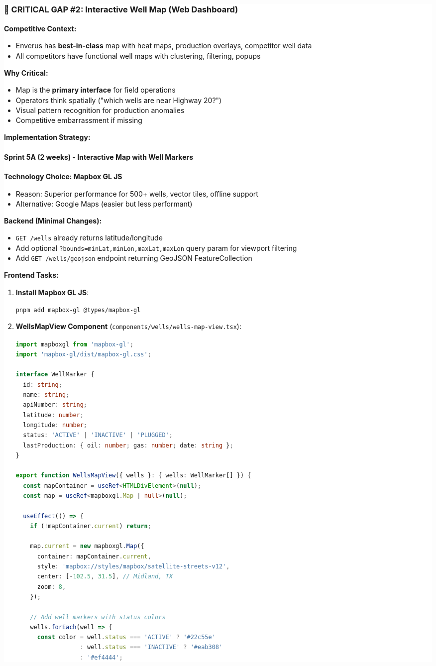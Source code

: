 
### 🔴 CRITICAL GAP #2: Interactive Well Map (Web Dashboard)

**Competitive Context:**
- Enverus has **best-in-class** map with heat maps, production overlays, competitor well data
- All competitors have functional well maps with clustering, filtering, popups

**Why Critical:**
- Map is the **primary interface** for field operations
- Operators think spatially ("which wells are near Highway 20?")
- Visual pattern recognition for production anomalies
- Competitive embarrassment if missing

**Implementation Strategy:**

#### Sprint 5A (2 weeks) - Interactive Map with Well Markers

**Technology Choice: Mapbox GL JS**
- Reason: Superior performance for 500+ wells, vector tiles, offline support
- Alternative: Google Maps (easier but less performant)

**Backend (Minimal Changes):**
- `GET /wells` already returns latitude/longitude
- Add optional `?bounds=minLat,minLon,maxLat,maxLon` query param for viewport filtering
- Add `GET /wells/geojson` endpoint returning GeoJSON FeatureCollection

**Frontend Tasks:**
1. **Install Mapbox GL JS**:
   ```bash
   pnpm add mapbox-gl @types/mapbox-gl
   ```

2. **WellsMapView Component** (`components/wells/wells-map-view.tsx`):
   ```typescript
   import mapboxgl from 'mapbox-gl';
   import 'mapbox-gl/dist/mapbox-gl.css';

   interface WellMarker {
     id: string;
     name: string;
     apiNumber: string;
     latitude: number;
     longitude: number;
     status: 'ACTIVE' | 'INACTIVE' | 'PLUGGED';
     lastProduction: { oil: number; gas: number; date: string };
   }

   export function WellsMapView({ wells }: { wells: WellMarker[] }) {
     const mapContainer = useRef<HTMLDivElement>(null);
     const map = useRef<mapboxgl.Map | null>(null);

     useEffect(() => {
       if (!mapContainer.current) return;

       map.current = new mapboxgl.Map({
         container: mapContainer.current,
         style: 'mapbox://styles/mapbox/satellite-streets-v12',
         center: [-102.5, 31.5], // Midland, TX
         zoom: 8,
       });

       // Add well markers with status colors
       wells.forEach(well => {
         const color = well.status === 'ACTIVE' ? '#22c55e'
                     : well.status === 'INACTIVE' ? '#eab308'
                     : '#ef4444';
   ```